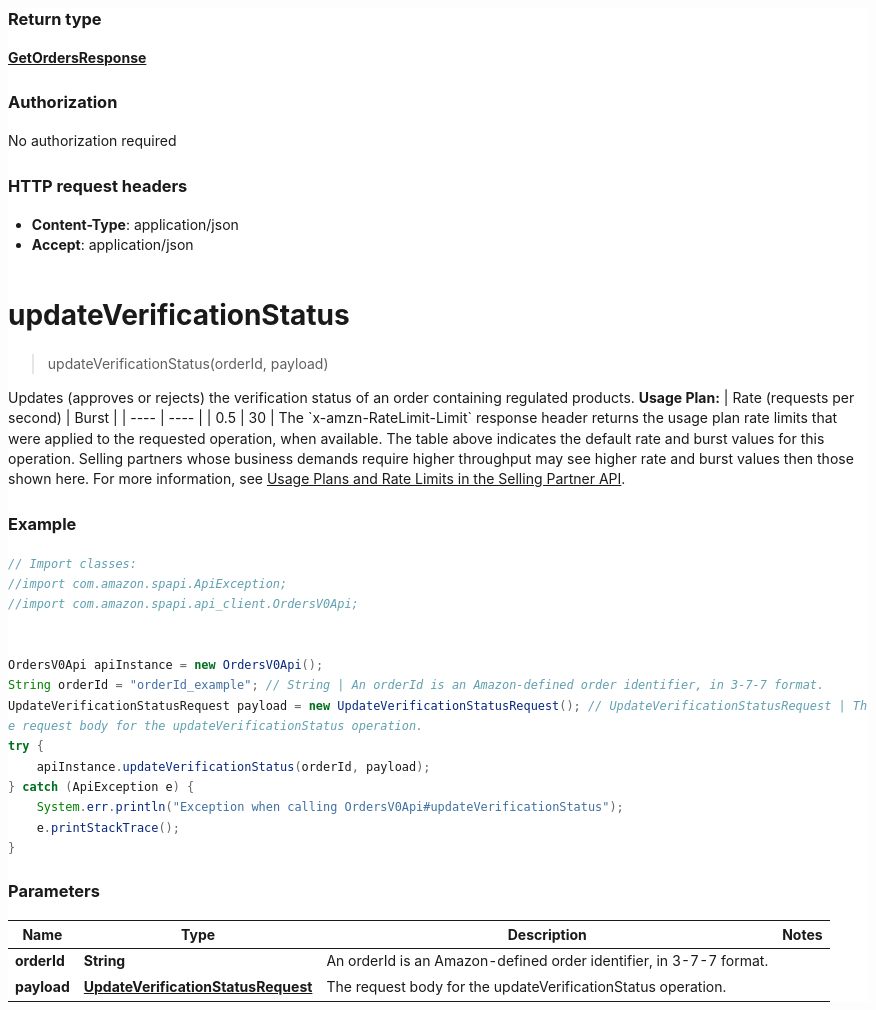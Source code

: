 ### Return type

[**GetOrdersResponse**](GetOrdersResponse.md)

### Authorization

No authorization required

### HTTP request headers

 - **Content-Type**: application/json
 - **Accept**: application/json

<a name="updateVerificationStatus"></a>
# **updateVerificationStatus**
> updateVerificationStatus(orderId, payload)



Updates (approves or rejects) the verification status of an order containing regulated products.  **Usage Plan:**  | Rate (requests per second) | Burst | | ---- | ---- | | 0.5 | 30 |  The &#x60;x-amzn-RateLimit-Limit&#x60; response header returns the usage plan rate limits that were applied to the requested operation, when available. The table above indicates the default rate and burst values for this operation. Selling partners whose business demands require higher throughput may see higher rate and burst values then those shown here. For more information, see [Usage Plans and Rate Limits in the Selling Partner API](doc:usage-plans-and-rate-limits-in-the-sp-api).

### Example
```java
// Import classes:
//import com.amazon.spapi.ApiException;
//import com.amazon.spapi.api_client.OrdersV0Api;


OrdersV0Api apiInstance = new OrdersV0Api();
String orderId = "orderId_example"; // String | An orderId is an Amazon-defined order identifier, in 3-7-7 format.
UpdateVerificationStatusRequest payload = new UpdateVerificationStatusRequest(); // UpdateVerificationStatusRequest | The request body for the updateVerificationStatus operation.
try {
    apiInstance.updateVerificationStatus(orderId, payload);
} catch (ApiException e) {
    System.err.println("Exception when calling OrdersV0Api#updateVerificationStatus");
    e.printStackTrace();
}
```

### Parameters

Name | Type | Description  | Notes
------------- | ------------- | ------------- | -------------
 **orderId** | **String**| An orderId is an Amazon-defined order identifier, in 3-7-7 format. |
 **payload** | [**UpdateVerificationStatusRequest**](UpdateVerificationStatusRequest.md)| The request body for the updateVerificationStatus operation. |
